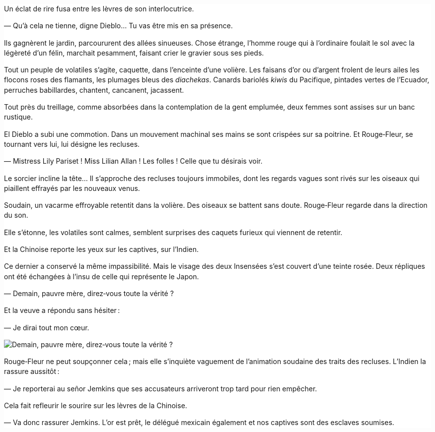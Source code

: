 Un éclat de rire fusa entre les lèvres de son interlocutrice.

— Qu’à cela ne tienne, digne Dieblo… Tu vas être mis en sa présence.

Ils gagnèrent le jardin, parcoururent des allées sinueuses. Chose étrange,
l’homme rouge qui à l’ordinaire foulait le sol avec la légèreté d’un félin,
marchait pesamment, faisant crier le gravier sous ses pieds.

Tout un peuple de volatiles s’agite, caquette, dans l’enceinte d’une volière.
Les faisans d’or ou d’argent frolent de leurs ailes les flocons roses des
flamants, les plumages bleus des _diachekas_. Canards bariolés _kiwis_ du
Pacifique, pintades vertes de l’Ecuador, perruches babillardes, chantent,
cancanent, jacassent.

Tout près du treillage, comme absorbées dans la contemplation de la gent
emplumée, deux femmes sont assises sur un banc rustique.

El Dieblo a subi une commotion. Dans un mouvement machinal ses mains se sont
crispées sur sa poitrine. Et Rouge‑Fleur, se tournant vers lui, lui désigne
les recluses.

— Mistress Lily Pariset ! Miss Lilian Allan ! Les folles ! Celle que tu
désirais voir.

Le sorcier incline la tête… Il s’approche des recluses toujours immobiles,
dont les regards vagues sont rivés sur les oiseaux qui piaillent effrayés par
les nouveaux venus.

Soudain, un vacarme effroyable retentit dans la volière. Des oiseaux se
battent sans doute. Rouge‑Fleur regarde dans la direction du son.

Elle s’étonne, les volatiles sont calmes, semblent surprises des caquets
furieux qui viennent de retentir.

Et la Chinoise reporte les yeux sur les captives, sur l’Indien.

Ce dernier a conservé la même impassibilité. Mais le visage des deux Insensées
s’est couvert d’une teinte rosée. Deux répliques ont été échangées à l’insu de
celle qui représente le Japon.

— Demain, pauvre mère, direz‑vous toute la vérité ?

Et la veuve a répondu sans hésiter :

— Je dirai tout mon cœur.

![Demain, pauvre mère, direz‑vous toute la vérité ?](../3-images/part2/page-410.jpg "Demain, pauvre mère, direz‑vous toute la vérité ?")

Rouge‑Fleur ne peut soupçonner cela ; mais elle s’inquiète vaguement de
l’animation soudaine des traits des recluses. L’Indien la rassure aussitôt :

— Je reporterai au señor Jemkins que ses accusateurs arriveront trop tard pour
  rien empêcher.

Cela fait refleurir le sourire sur les lèvres de la Chinoise.

— Va donc rassurer Jemkins. L’or est prêt, le délégué mexicain également et
  nos captives sont des esclaves soumises.

